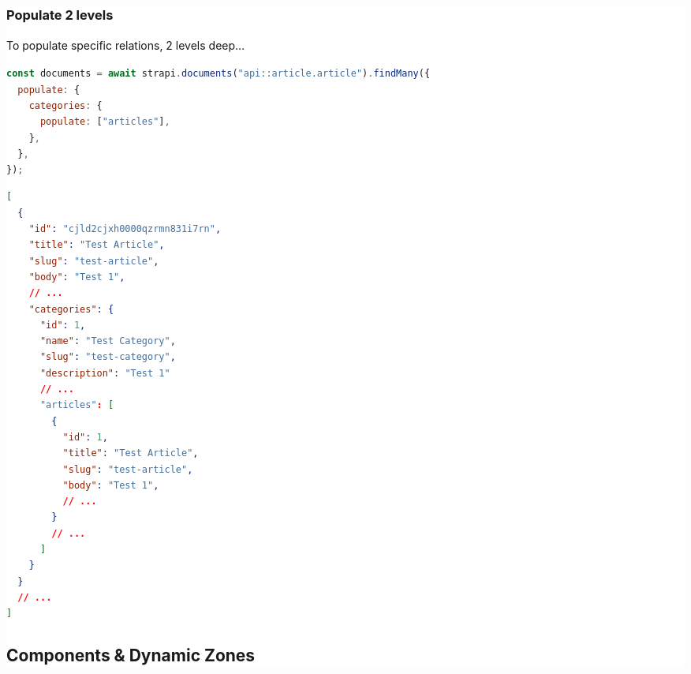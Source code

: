 ### Populate 2 levels

To populate specific relations, 2 levels deep…

<ApiCall noSideBySide>
<Request title="Example request">

```js
const documents = await strapi.documents("api::article.article").findMany({
  populate: {
    categories: {
      populate: ["articles"],
    },
  },
});
```

</Request>

<Response title="Example response">

```json
[
  {
    "id": "cjld2cjxh0000qzrmn831i7rn",
    "title": "Test Article",
    "slug": "test-article",
    "body": "Test 1",
    // ...
    "categories": {
      "id": 1,
      "name": "Test Category",
      "slug": "test-category",
      "description": "Test 1"
      // ...
      "articles": [
        {
          "id": 1,
          "title": "Test Article",
          "slug": "test-article",
          "body": "Test 1",
          // ...
        }
        // ...
      ]
    }
  }
  // ...
]
```

</Response>
</ApiCall>

## Components & Dynamic Zones
